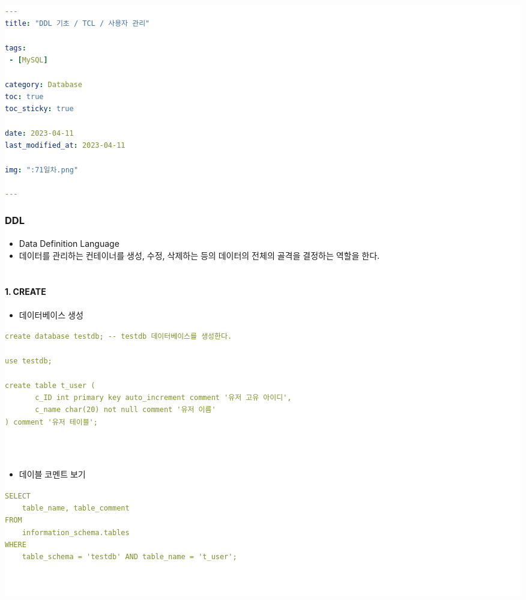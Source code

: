 ```yaml
---
title: "DDL 기초 / TCL / 사용자 관리"

tags:
 - [MySQL]

category: Database
toc: true
toc_sticky: true

date: 2023-04-11
last_modified_at: 2023-04-11

img: ":71일차.png"

---
```




### DDL<br/>

- Data Definition Language<br/>
- 데이터를 관리하는 컨테이너를 생성, 수정, 삭제하는 등의 데이터의 전체의 골격을 결정하는 역할을 한다.<br/><br/>

#### 1. CREATE<br/>

- 데이터베이스 생성<br/>

```yaml
create database testdb; -- testdb 데이터베이스를 생성한다.

use testdb;

create table t_user (
       c_ID int primary key auto_increment comment '유저 고유 아이디',
       c_name char(20) not null comment '유저 이름'
) comment '유저 테이블';
```

<br/><br/>

- 데이블 코멘트 보기<br/>

```yaml
SELECT  
    table_name, table_comment
FROM
    information_schema.tables
WHERE
    table_schema = 'testdb' AND table_name = 't_user';
```

<br/><br/>
